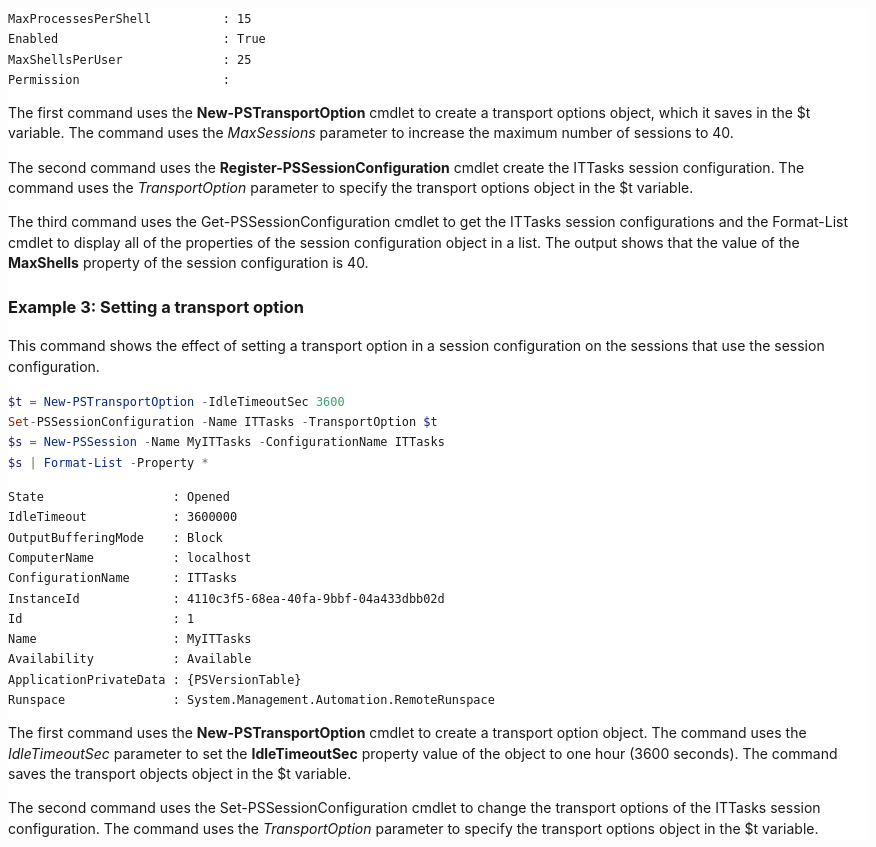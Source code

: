 ```Output
MaxProcessesPerShell          : 15
Enabled                       : True
MaxShellsPerUser              : 25
Permission                    :
```

The first command uses the **New-PSTransportOption** cmdlet to create a transport options object,
which it saves in the $t variable. The command uses the *MaxSessions* parameter to increase the
maximum number of sessions to 40.

The second command uses the **Register-PSSessionConfiguration** cmdlet create the ITTasks session
configuration. The command uses the *TransportOption* parameter to specify the transport options
object in the $t variable.

The third command uses the Get-PSSessionConfiguration cmdlet to get the ITTasks session
configurations and the Format-List cmdlet to display all of the properties of the session
configuration object in a list. The output shows that the value of the **MaxShells** property of the
session configuration is 40.

### Example 3: Setting a transport option

This command shows the effect of setting a transport option in a session configuration on the sessions that use the session configuration.

```powershell
$t = New-PSTransportOption -IdleTimeoutSec 3600
Set-PSSessionConfiguration -Name ITTasks -TransportOption $t
$s = New-PSSession -Name MyITTasks -ConfigurationName ITTasks
$s | Format-List -Property *
```

```Output
State                  : Opened
IdleTimeout            : 3600000
OutputBufferingMode    : Block
ComputerName           : localhost
ConfigurationName      : ITTasks
InstanceId             : 4110c3f5-68ea-40fa-9bbf-04a433dbb02d
Id                     : 1
Name                   : MyITTasks
Availability           : Available
ApplicationPrivateData : {PSVersionTable}
Runspace               : System.Management.Automation.RemoteRunspace
```

The first command uses the **New-PSTransportOption** cmdlet to create a transport option object. The
command uses the *IdleTimeoutSec* parameter to set the **IdleTimeoutSec** property value of the
object to one hour (3600 seconds). The command saves the transport objects object in the $t
variable.

The second command uses the Set-PSSessionConfiguration cmdlet to change the transport options of the
ITTasks session configuration. The command uses the *TransportOption* parameter to specify the
transport options object in the $t variable.
